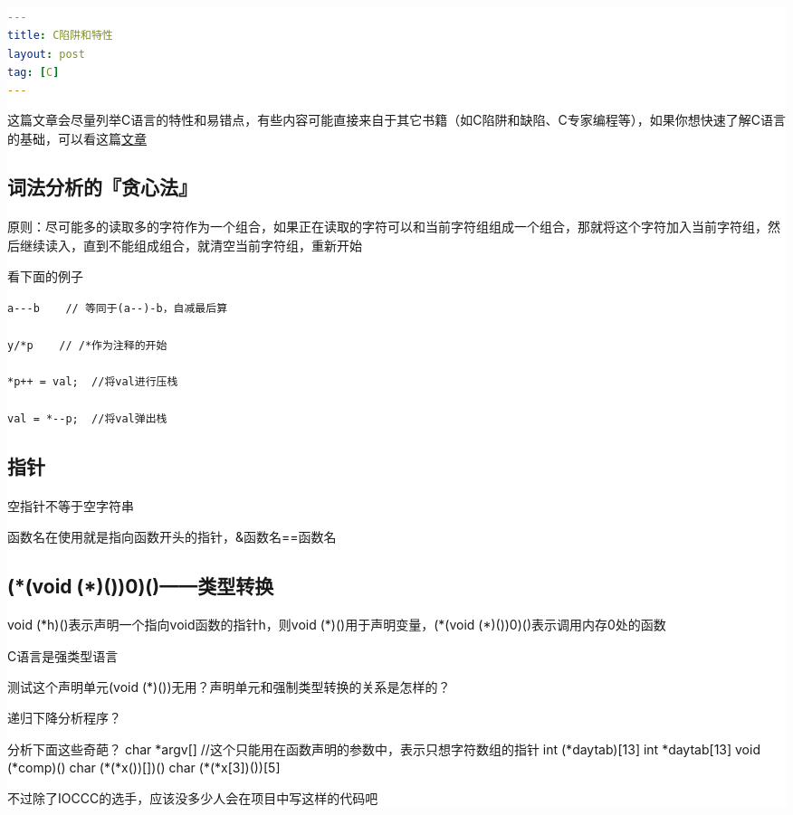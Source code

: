 ```yaml
---
title: C陷阱和特性
layout: post
tag: [C]
---
```


这篇文章会尽量列举C语言的特性和易错点，有些内容可能直接来自于其它书籍（如C陷阱和缺陷、C专家编程等），如果你想快速了解C语言的基础，可以看这篇[文章](C语言基础参考手册)



## 词法分析的『贪心法』

原则：尽可能多的读取多的字符作为一个组合，如果正在读取的字符可以和当前字符组组成一个组合，那就将这个字符加入当前字符组，然后继续读入，直到不能组成组合，就清空当前字符组，重新开始

看下面的例子

```
a---b    // 等同于(a--)-b，自减最后算

y/*p    // /*作为注释的开始

*p++ = val;  //将val进行压栈

val = *--p;  //将val弹出栈
```

## 指针

空指针不等于空字符串

函数名在使用就是指向函数开头的指针，&函数名==函数名

## (\*(void (\*)())0)()——类型转换

void (\*h)()表示声明一个指向void函数的指针h，则void (\*)()用于声明变量，(\*(void (\*)())0)()表示调用内存0处的函数


C语言是强类型语言


测试这个声明单元(void (\*)())无用？声明单元和强制类型转换的关系是怎样的？

递归下降分析程序？

分析下面这些奇葩？
char \*argv[]    //这个只能用在函数声明的参数中，表示只想字符数组的指针
int (\*daytab)[13]
int \*daytab[13]
void (\*comp)()
char (\*(\*x())[])()
char (\*(\*x[3])())[5]


不过除了IOCCC的选手，应该没多少人会在项目中写这样的代码吧
